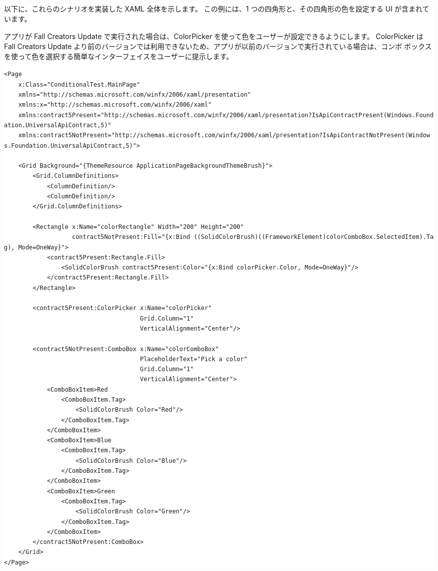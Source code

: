 以下に、これらのシナリオを実装した XAML 全体を示します。 この例には、1 つの四角形と、その四角形の色を設定する UI が含まれています。

アプリが Fall Creators Update で実行された場合は、ColorPicker を使って色をユーザーが設定できるようにします。 ColorPicker は Fall Creators Update より前のバージョンでは利用できないため、アプリが以前のバージョンで実行されている場合は、コンボ ボックスを使って色を選択する簡単なインターフェイスをユーザーに提示します。

```xaml
<Page
    x:Class="ConditionalTest.MainPage"
    xmlns="http://schemas.microsoft.com/winfx/2006/xaml/presentation"
    xmlns:x="http://schemas.microsoft.com/winfx/2006/xaml"
    xmlns:contract5Present="http://schemas.microsoft.com/winfx/2006/xaml/presentation?IsApiContractPresent(Windows.Foundation.UniversalApiContract,5)"
    xmlns:contract5NotPresent="http://schemas.microsoft.com/winfx/2006/xaml/presentation?IsApiContractNotPresent(Windows.Foundation.UniversalApiContract,5)">

    <Grid Background="{ThemeResource ApplicationPageBackgroundThemeBrush}">
        <Grid.ColumnDefinitions>
            <ColumnDefinition/>
            <ColumnDefinition/>
        </Grid.ColumnDefinitions>

        <Rectangle x:Name="colorRectangle" Width="200" Height="200"
                   contract5NotPresent:Fill="{x:Bind ((SolidColorBrush)((FrameworkElement)colorComboBox.SelectedItem).Tag), Mode=OneWay}">
            <contract5Present:Rectangle.Fill>
                <SolidColorBrush contract5Present:Color="{x:Bind colorPicker.Color, Mode=OneWay}"/>
            </contract5Present:Rectangle.Fill>
        </Rectangle>

        <contract5Present:ColorPicker x:Name="colorPicker"
                                      Grid.Column="1"
                                      VerticalAlignment="Center"/>

        <contract5NotPresent:ComboBox x:Name="colorComboBox"
                                      PlaceholderText="Pick a color"
                                      Grid.Column="1"
                                      VerticalAlignment="Center">
            <ComboBoxItem>Red
                <ComboBoxItem.Tag>
                    <SolidColorBrush Color="Red"/>
                </ComboBoxItem.Tag>
            </ComboBoxItem>
            <ComboBoxItem>Blue
                <ComboBoxItem.Tag>
                    <SolidColorBrush Color="Blue"/>
                </ComboBoxItem.Tag>
            </ComboBoxItem>
            <ComboBoxItem>Green
                <ComboBoxItem.Tag>
                    <SolidColorBrush Color="Green"/>
                </ComboBoxItem.Tag>
            </ComboBoxItem>
        </contract5NotPresent:ComboBox>
    </Grid>
</Page>
```
